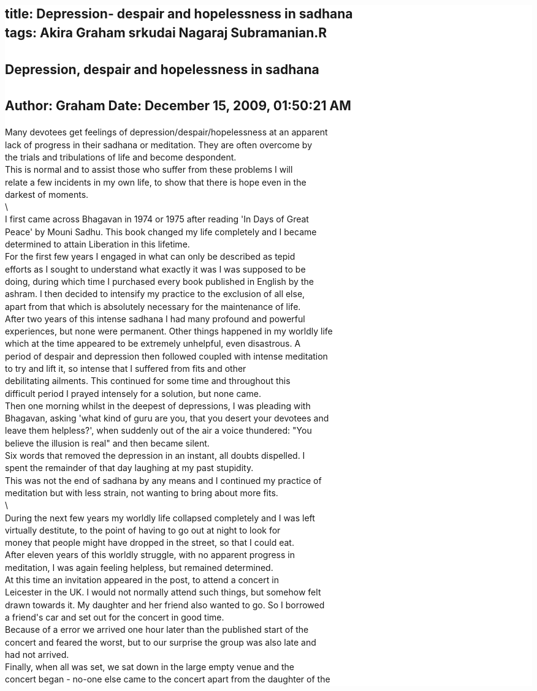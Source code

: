 title: Depression- despair and hopelessness in sadhana   
tags: Akira Graham srkudai Nagaraj Subramanian.R  
---  
## Depression, despair and hopelessness in sadhana  
Author: Graham              Date: December 15, 2009, 01:50:21 AM  
---  
Many devotees get feelings of depression/despair/hopelessness at an apparent  
lack of progress in their sadhana or meditation. They are often overcome by  
the trials and tribulations of life and become despondent.   
This is normal and to assist those who suffer from these problems I will  
relate a few incidents in my own life, to show that there is hope even in the  
darkest of moments.   
\   
I first came across Bhagavan in 1974 or 1975 after reading 'In Days of Great  
Peace' by Mouni Sadhu. This book changed my life completely and I became  
determined to attain Liberation in this lifetime.   
For the first few years I engaged in what can only be described as tepid  
efforts as I sought to understand what exactly it was I was supposed to be  
doing, during which time I purchased every book published in English by the  
ashram. I then decided to intensify my practice to the exclusion of all else,  
apart from that which is absolutely necessary for the maintenance of life.   
After two years of this intense sadhana I had many profound and powerful  
experiences, but none were permanent. Other things happened in my worldly life  
which at the time appeared to be extremely unhelpful, even disastrous. A  
period of despair and depression then followed coupled with intense meditation  
to try and lift it, so intense that I suffered from fits and other  
debilitating ailments. This continued for some time and throughout this  
difficult period I prayed intensely for a solution, but none came.   
Then one morning whilst in the deepest of depressions, I was pleading with  
Bhagavan, asking 'what kind of guru are you, that you desert your devotees and  
leave them helpless?', when suddenly out of the air a voice thundered: "You  
believe the illusion is real" and then became silent.   
Six words that removed the depression in an instant, all doubts dispelled. I  
spent the remainder of that day laughing at my past stupidity.   
This was not the end of sadhana by any means and I continued my practice of  
meditation but with less strain, not wanting to bring about more fits.   
\   
During the next few years my worldly life collapsed completely and I was left  
virtually destitute, to the point of having to go out at night to look for  
money that people might have dropped in the street, so that I could eat.   
After eleven years of this worldly struggle, with no apparent progress in  
meditation, I was again feeling helpless, but remained determined.   
At this time an invitation appeared in the post, to attend a concert in  
Leicester in the UK. I would not normally attend such things, but somehow felt  
drawn towards it. My daughter and her friend also wanted to go. So I borrowed  
a friend's car and set out for the concert in good time.   
Because of a error we arrived one hour later than the published start of the  
concert and feared the worst, but to our surprise the group was also late and  
had not arrived.   
Finally, when all was set, we sat down in the large empty venue and the  
concert began - no-one else came to the concert apart from the daughter of the  
